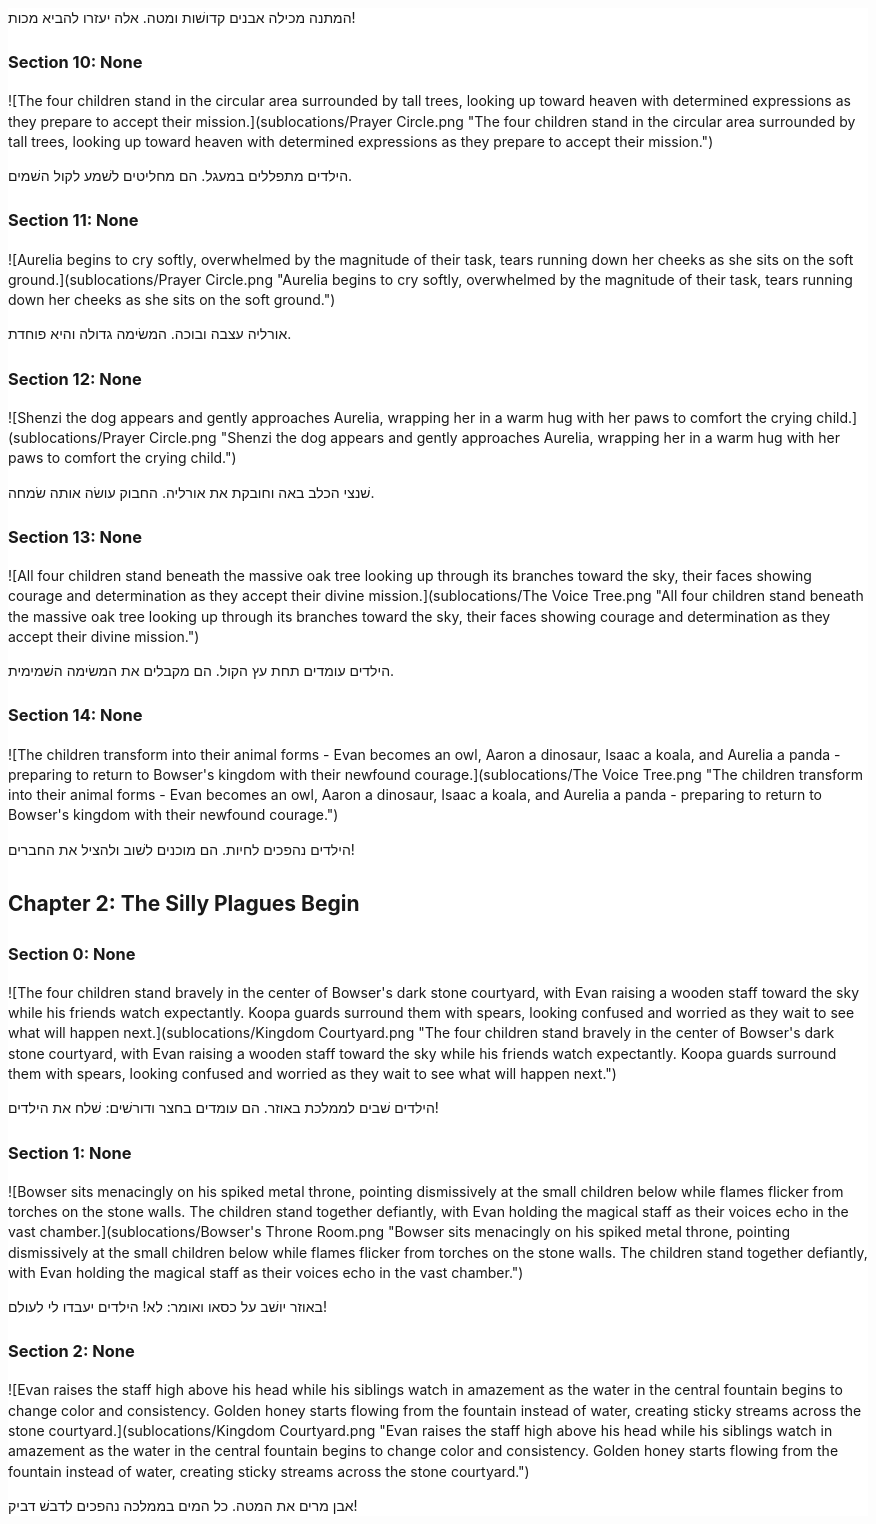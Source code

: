 המתנה מכילה אבנים קדושׁות ומטה. אלה יעזרו להביא מכות! 

### Section 10: None 

![The four children stand in the circular area surrounded by tall trees, looking up toward heaven with determined expressions as they prepare to accept their mission.](sublocations/Prayer Circle.png "The four children stand in the circular area surrounded by tall trees, looking up toward heaven with determined expressions as they prepare to accept their mission.") 

הילדים מתפללים במעגל. הם מחליטים לשׁמע לקול השׁמים. 

### Section 11: None 

![Aurelia begins to cry softly, overwhelmed by the magnitude of their task, tears running down her cheeks as she sits on the soft ground.](sublocations/Prayer Circle.png "Aurelia begins to cry softly, overwhelmed by the magnitude of their task, tears running down her cheeks as she sits on the soft ground.") 

אורליה עצבה ובוכה. המשׂימה גדולה והיא פוחדת. 

### Section 12: None 

![Shenzi the dog appears and gently approaches Aurelia, wrapping her in a warm hug with her paws to comfort the crying child.](sublocations/Prayer Circle.png "Shenzi the dog appears and gently approaches Aurelia, wrapping her in a warm hug with her paws to comfort the crying child.") 

שׁנצי הכלב באה וחובקת את אורליה. החבוק עושׂה אותה שׂמחה. 

### Section 13: None 

![All four children stand beneath the massive oak tree looking up through its branches toward the sky, their faces showing courage and determination as they accept their divine mission.](sublocations/The Voice Tree.png "All four children stand beneath the massive oak tree looking up through its branches toward the sky, their faces showing courage and determination as they accept their divine mission.") 

הילדים עומדים תחת עץ הקול. הם מקבלים את המשׂימה השׁמימית. 

### Section 14: None 

![The children transform into their animal forms - Evan becomes an owl, Aaron a dinosaur, Isaac a koala, and Aurelia a panda - preparing to return to Bowser's kingdom with their newfound courage.](sublocations/The Voice Tree.png "The children transform into their animal forms - Evan becomes an owl, Aaron a dinosaur, Isaac a koala, and Aurelia a panda - preparing to return to Bowser's kingdom with their newfound courage.") 

הילדים נהפכים לחיות. הם מוכנים לשׁוב ולהציל את החברים! 

## Chapter 2: The Silly Plagues Begin 

### Section 0: None 

![The four children stand bravely in the center of Bowser's dark stone courtyard, with Evan raising a wooden staff toward the sky while his friends watch expectantly. Koopa guards surround them with spears, looking confused and worried as they wait to see what will happen next.](sublocations/Kingdom Courtyard.png "The four children stand bravely in the center of Bowser's dark stone courtyard, with Evan raising a wooden staff toward the sky while his friends watch expectantly. Koopa guards surround them with spears, looking confused and worried as they wait to see what will happen next.") 

הילדים שׁבים לממלכת באוזר. הם עומדים בחצר ודורשׁים: שׁלח את הילדים! 

### Section 1: None 

![Bowser sits menacingly on his spiked metal throne, pointing dismissively at the small children below while flames flicker from torches on the stone walls. The children stand together defiantly, with Evan holding the magical staff as their voices echo in the vast chamber.](sublocations/Bowser's Throne Room.png "Bowser sits menacingly on his spiked metal throne, pointing dismissively at the small children below while flames flicker from torches on the stone walls. The children stand together defiantly, with Evan holding the magical staff as their voices echo in the vast chamber.") 

באוזר יושׁב על כסאו ואומר: לא! הילדים יעבדו לי לעולם! 

### Section 2: None 

![Evan raises the staff high above his head while his siblings watch in amazement as the water in the central fountain begins to change color and consistency. Golden honey starts flowing from the fountain instead of water, creating sticky streams across the stone courtyard.](sublocations/Kingdom Courtyard.png "Evan raises the staff high above his head while his siblings watch in amazement as the water in the central fountain begins to change color and consistency. Golden honey starts flowing from the fountain instead of water, creating sticky streams across the stone courtyard.") 

אבן מרים את המטה. כל המים בממלכה נהפכים לדבשׁ דביק! 
